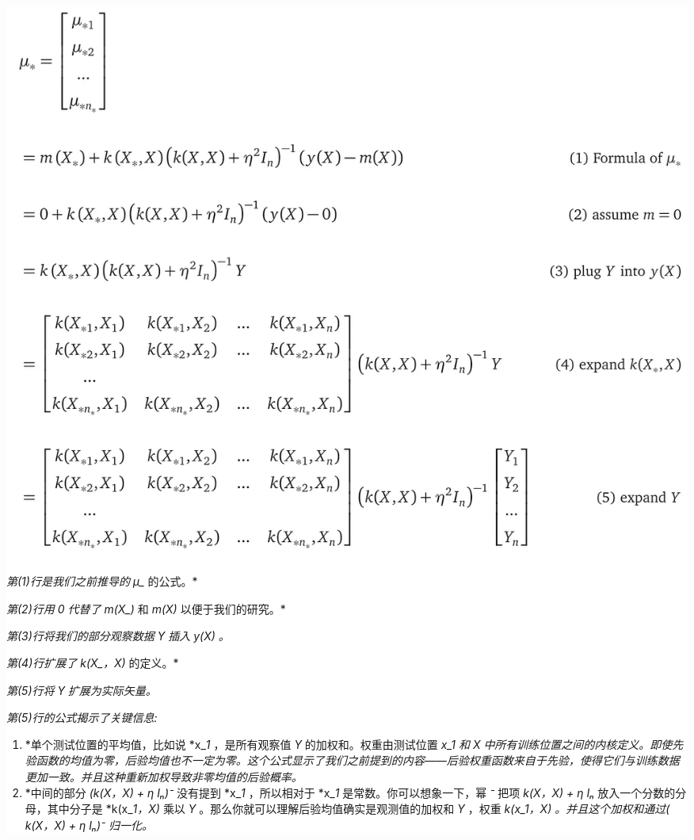 *![](img/0988a0826d22396b6b8eca188fea6fdd.png)*

*第(1)行是我们之前推导的 *μ_** 的公式。*

*第(2)行用 0 代替了 *m(X_*)* 和 *m(X)* 以便于我们的研究。*

*第(3)行将我们的部分观察数据 *Y* 插入 *y(X)* 。*

*第(4)行扩展了 *k(X_*，X)* 的定义。*

*第(5)行将 Y 扩展为实际矢量。*

*第(5)行的公式揭示了关键信息:*

1.  *单个测试位置的平均值，比如说 *x_*1* ，是所有观察值 *Y* 的加权和。权重由测试位置 *x_*1* 和 *X* 中所有训练位置之间的内核定义。即使先验函数的均值为零，后验均值也不一定为零。这个公式显示了我们之前提到的内容——后验权重函数来自于先验，使得它们与训练数据更加一致。并且这种重新加权导致非零均值的后验概率。*
2.  *中间的部分 *(k(X，X) + η Iₙ)⁻* 没有提到 *x_*1* ，所以相对于 *x_*1* 是常数。你可以想象一下，幂 *⁻* 把项 *k(X，X) + η Iₙ* 放入一个分数的分母，其中分子是 *k(x_*1，X)* 乘以 *Y* 。那么你就可以理解后验均值确实是观测值的加权和 *Y* ，权重 *k(x_*1，X)* 。并且这个加权和通过( *k(X，X) + η Iₙ)⁻* 归一化。*

